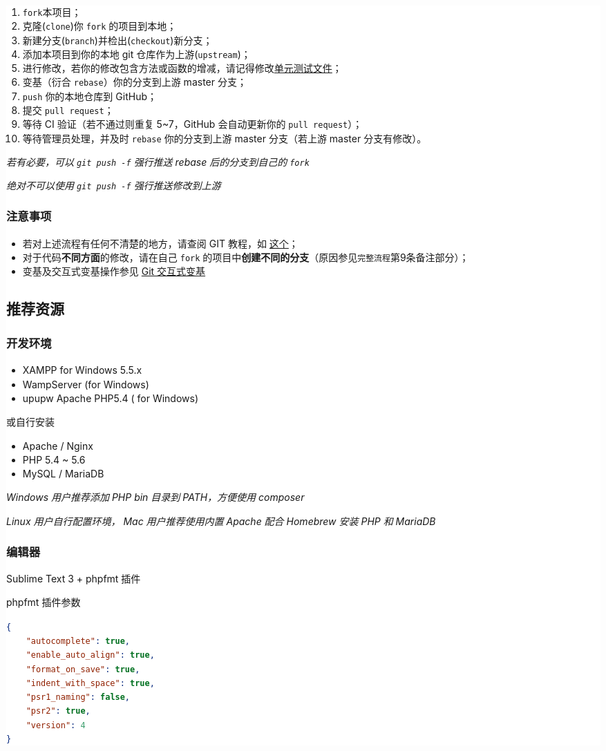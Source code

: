 1. `fork`本项目；
2. 克隆(`clone`)你 `fork` 的项目到本地；
3. 新建分支(`branch`)并检出(`checkout`)新分支；
4. 添加本项目到你的本地 git 仓库作为上游(`upstream`)；
5. 进行修改，若你的修改包含方法或函数的增减，请记得修改[单元测试文件](tests)；
6. 变基（衍合 `rebase`）你的分支到上游 master 分支；
7. `push` 你的本地仓库到 GitHub；
8. 提交 `pull request`；
9. 等待 CI 验证（若不通过则重复 5~7，GitHub 会自动更新你的 `pull request`）；
10. 等待管理员处理，并及时 `rebase` 你的分支到上游 master 分支（若上游 master 分支有修改）。

*若有必要，可以 `git push -f` 强行推送 rebase 后的分支到自己的 `fork`*

*绝对不可以使用 `git push -f` 强行推送修改到上游*

### 注意事项

* 若对上述流程有任何不清楚的地方，请查阅 GIT 教程，如 [这个](http://backlogtool.com/git-guide/cn/)；
* 对于代码**不同方面**的修改，请在自己 `fork` 的项目中**创建不同的分支**（原因参见`完整流程`第9条备注部分）；
* 变基及交互式变基操作参见 [Git 交互式变基](http://pakchoi.me/2015/03/17/git-interactive-rebase/)

## 推荐资源

### 开发环境

* XAMPP for Windows 5.5.x
* WampServer (for Windows)
* upupw Apache PHP5.4 ( for Windows)

或自行安装

- Apache / Nginx
- PHP 5.4 ~ 5.6
- MySQL / MariaDB

*Windows 用户推荐添加 PHP bin 目录到 PATH，方便使用 composer*

*Linux 用户自行配置环境， Mac 用户推荐使用内置 Apache 配合 Homebrew 安装 PHP 和 MariaDB*

### 编辑器

Sublime Text 3 + phpfmt 插件

phpfmt 插件参数

```json
{
	"autocomplete": true,
	"enable_auto_align": true,
	"format_on_save": true,
	"indent_with_space": true,
	"psr1_naming": false,
	"psr2": true,
	"version": 4
}
```
